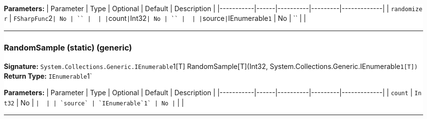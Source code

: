 **Parameters:**
| Parameter | Type | Optional | Default | Description |
|-----------|------|----------|---------|-------------|
| `randomizer` | `FSharpFunc`2` | No | `` |  |
| `count` | `Int32` | No | `` |  |
| `source` | `IEnumerable`1` | No | `` |  |

---

### RandomSample (static) (generic)

**Signature:** `System.Collections.Generic.IEnumerable`1[T] RandomSample[T](Int32, System.Collections.Generic.IEnumerable`1[T])`
**Return Type:** `IEnumerable`1`

**Parameters:**
| Parameter | Type | Optional | Default | Description |
|-----------|------|----------|---------|-------------|
| `count` | `Int32` | No | `` |  |
| `source` | `IEnumerable`1` | No | `` |  |

---